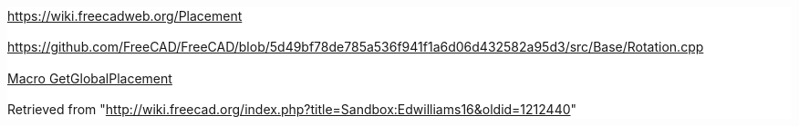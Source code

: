 <https://wiki.freecadweb.org/Placement>

<https://github.com/FreeCAD/FreeCAD/blob/5d49bf78de785a536f941f1a6d06d432582a95d3/src/Base/Rotation.cpp>

[Macro GetGlobalPlacement](https://github.com/FreeCAD/FreeCAD-macros/blob/master/Information/GetGlobalPlacement.FCMacro)

Retrieved from "<http://wiki.freecad.org/index.php?title=Sandbox:Edwilliams16&oldid=1212440>"
